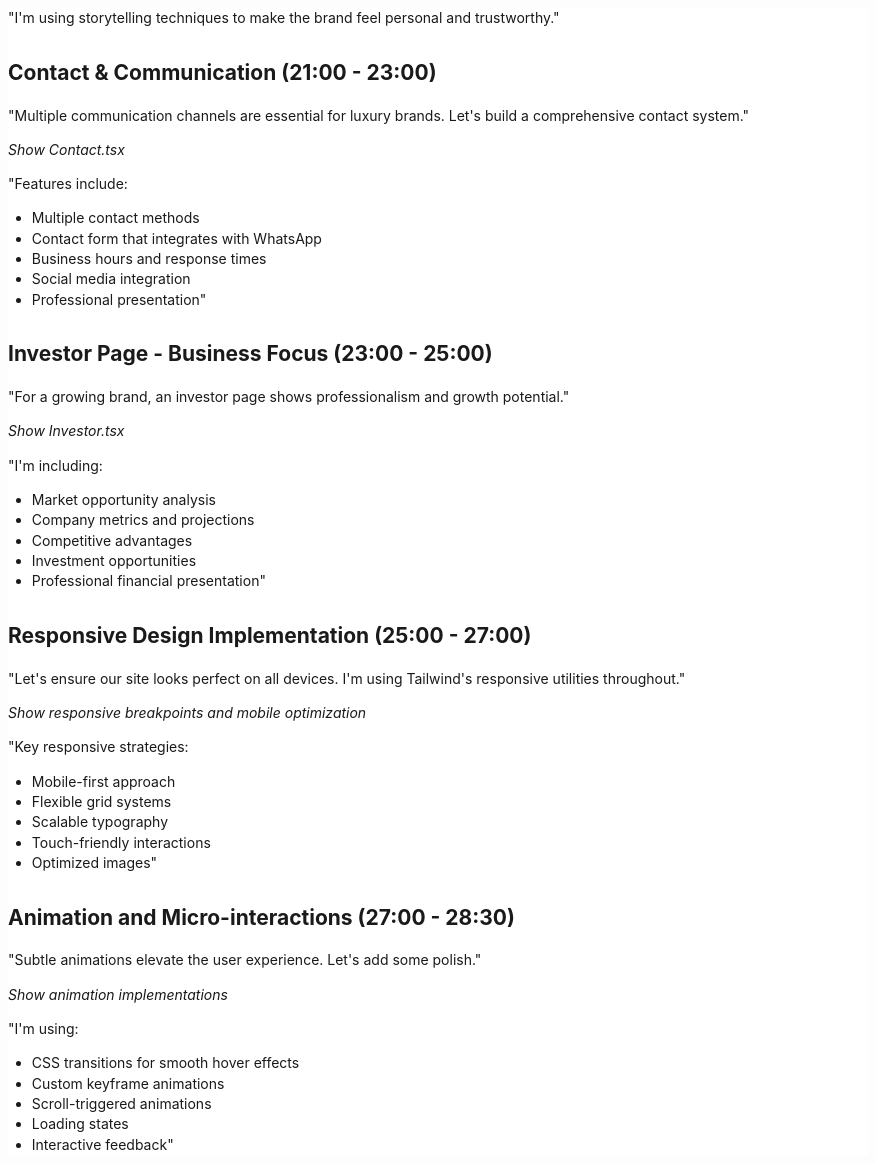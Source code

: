 "I'm using storytelling techniques to make the brand feel personal and trustworthy."

## Contact & Communication (21:00 - 23:00)
"Multiple communication channels are essential for luxury brands. Let's build a comprehensive contact system."

*Show Contact.tsx*

"Features include:
- Multiple contact methods
- Contact form that integrates with WhatsApp
- Business hours and response times
- Social media integration
- Professional presentation"

## Investor Page - Business Focus (23:00 - 25:00)
"For a growing brand, an investor page shows professionalism and growth potential."

*Show Investor.tsx*

"I'm including:
- Market opportunity analysis
- Company metrics and projections
- Competitive advantages
- Investment opportunities
- Professional financial presentation"

## Responsive Design Implementation (25:00 - 27:00)
"Let's ensure our site looks perfect on all devices. I'm using Tailwind's responsive utilities throughout."

*Show responsive breakpoints and mobile optimization*

"Key responsive strategies:
- Mobile-first approach
- Flexible grid systems
- Scalable typography
- Touch-friendly interactions
- Optimized images"

## Animation and Micro-interactions (27:00 - 28:30)
"Subtle animations elevate the user experience. Let's add some polish."

*Show animation implementations*

"I'm using:
- CSS transitions for smooth hover effects
- Custom keyframe animations
- Scroll-triggered animations
- Loading states
- Interactive feedback"
